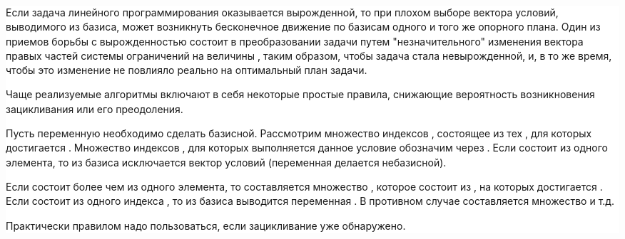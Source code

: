 Если задача линейного програм­ми­рования оказывается вырожденной, то при
плохом выборе вектора условий, выводимого из базиса, может возникнуть
бесконечное движение по базисам одного и того же опорного плана. Один из
приемов борьбы с вырожденностью состоит в преобразовании задачи путем
"незначительного" изменения вектора правых частей системы ограничений на
величины , таким образом, чтобы задача стала невырож­денной, и, в то же
время, чтобы это изменение не повлияло реально на оптимальный план
задачи.

Чаще реализуемые алгоритмы включают в себя некоторые простые правила,
снижающие вероятность возникновения зацикливания или его преодоления.

Пусть переменную необходимо сделать базисной. Рассмотрим мно­жество
индексов , состоящее из тех , для которых достигается . Множество
индексов , для которых выполняется данное условие обозначим через . Если
состоит из одного элемента, то из базиса исключается вектор условий
(переменная делается небазисной).

Если состоит более чем из одного элемента, то составляется множество ,
которое состоит из , на которых достигается . Если состоит из одного
индекса , то из базиса выводится переменная . В противном случае
составляется множество и т.д.

Практически правилом надо пользоваться, если зацикливание уже
обнаружено.
